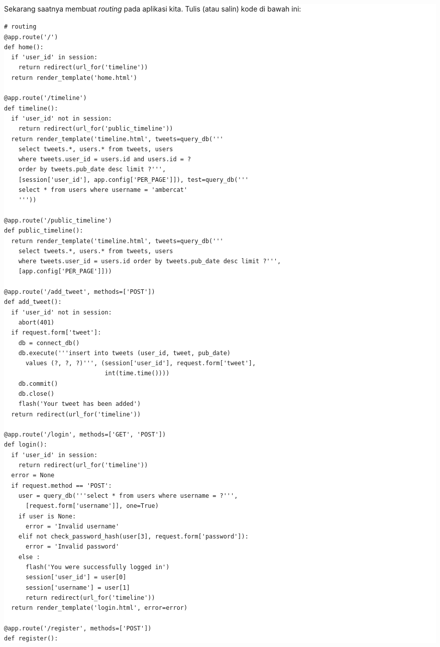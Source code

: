 Sekarang saatnya membuat *routing* pada aplikasi kita. Tulis (atau salin) kode di bawah ini:

```
# routing
@app.route('/')
def home():
  if 'user_id' in session:
    return redirect(url_for('timeline'))
  return render_template('home.html')

@app.route('/timeline')
def timeline():
  if 'user_id' not in session:
    return redirect(url_for('public_timeline'))
  return render_template('timeline.html', tweets=query_db('''
    select tweets.*, users.* from tweets, users
    where tweets.user_id = users.id and users.id = ?
    order by tweets.pub_date desc limit ?''',
    [session['user_id'], app.config['PER_PAGE']]), test=query_db('''
    select * from users where username = 'ambercat'
    '''))

@app.route('/public_timeline')
def public_timeline():
  return render_template('timeline.html', tweets=query_db('''
    select tweets.*, users.* from tweets, users
    where tweets.user_id = users.id order by tweets.pub_date desc limit ?''',
    [app.config['PER_PAGE']]))

@app.route('/add_tweet', methods=['POST'])
def add_tweet():
  if 'user_id' not in session:
    abort(401)
  if request.form['tweet']:
    db = connect_db()
    db.execute('''insert into tweets (user_id, tweet, pub_date)
      values (?, ?, ?)''', (session['user_id'], request.form['tweet'],
                            int(time.time())))
    db.commit()
    db.close()
    flash('Your tweet has been added')
  return redirect(url_for('timeline'))

@app.route('/login', methods=['GET', 'POST'])
def login():
  if 'user_id' in session:
    return redirect(url_for('timeline'))
  error = None
  if request.method == 'POST':
    user = query_db('''select * from users where username = ?''',
      [request.form['username']], one=True)
    if user is None:
      error = 'Invalid username'
    elif not check_password_hash(user[3], request.form['password']):
      error = 'Invalid password'
    else :
      flash('You were successfully logged in')
      session['user_id'] = user[0]
      session['username'] = user[1]
      return redirect(url_for('timeline'))
  return render_template('login.html', error=error)

@app.route('/register', methods=['POST'])
def register():
```